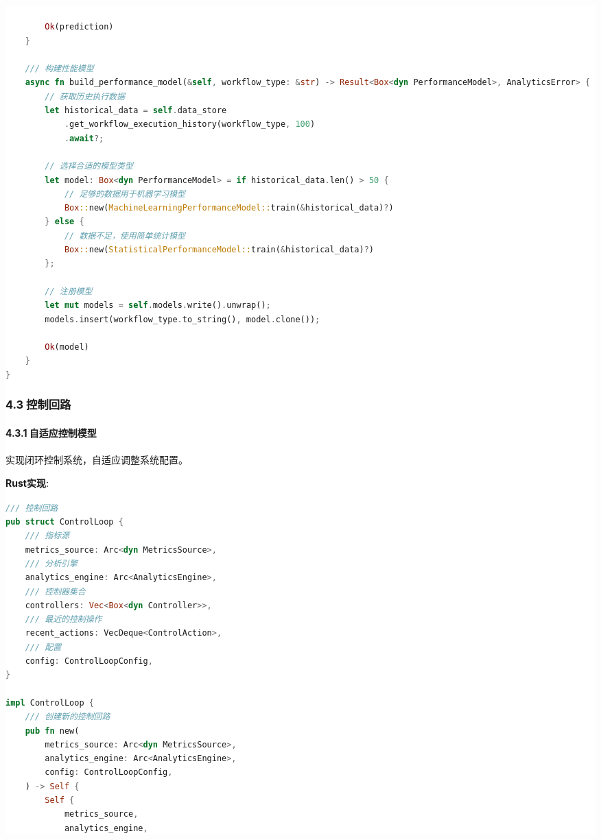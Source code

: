 ```rust
        
        Ok(prediction)
    }
    
    /// 构建性能模型
    async fn build_performance_model(&self, workflow_type: &str) -> Result<Box<dyn PerformanceModel>, AnalyticsError> {
        // 获取历史执行数据
        let historical_data = self.data_store
            .get_workflow_execution_history(workflow_type, 100)
            .await?;
            
        // 选择合适的模型类型
        let model: Box<dyn PerformanceModel> = if historical_data.len() > 50 {
            // 足够的数据用于机器学习模型
            Box::new(MachineLearningPerformanceModel::train(&historical_data)?)
        } else {
            // 数据不足，使用简单统计模型
            Box::new(StatisticalPerformanceModel::train(&historical_data)?)
        };
        
        // 注册模型
        let mut models = self.models.write().unwrap();
        models.insert(workflow_type.to_string(), model.clone());
        
        Ok(model)
    }
}

```

### 4.3 控制回路

#### 4.3.1 自适应控制模型

实现闭环控制系统，自适应调整系统配置。

**Rust实现**:

```rust
/// 控制回路
pub struct ControlLoop {
    /// 指标源
    metrics_source: Arc<dyn MetricsSource>,
    /// 分析引擎
    analytics_engine: Arc<AnalyticsEngine>,
    /// 控制器集合
    controllers: Vec<Box<dyn Controller>>,
    /// 最近的控制操作
    recent_actions: VecDeque<ControlAction>,
    /// 配置
    config: ControlLoopConfig,
}

impl ControlLoop {
    /// 创建新的控制回路
    pub fn new(
        metrics_source: Arc<dyn MetricsSource>,
        analytics_engine: Arc<AnalyticsEngine>,
        config: ControlLoopConfig,
    ) -> Self {
        Self {
            metrics_source,
            analytics_engine,
```